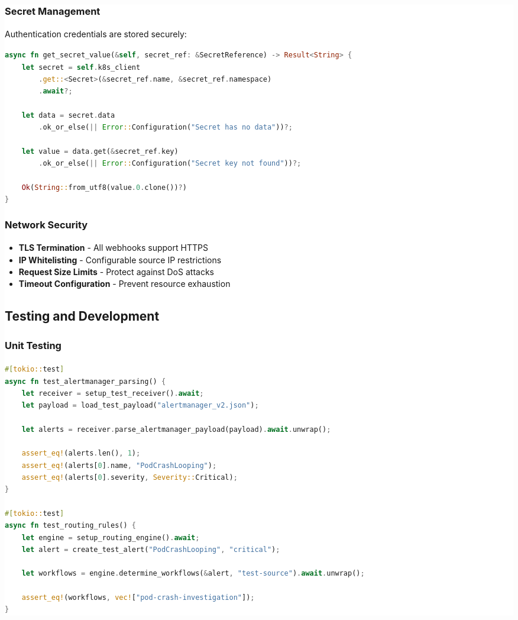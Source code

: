 ### Secret Management

Authentication credentials are stored securely:

```rust
async fn get_secret_value(&self, secret_ref: &SecretReference) -> Result<String> {
    let secret = self.k8s_client
        .get::<Secret>(&secret_ref.name, &secret_ref.namespace)
        .await?;
    
    let data = secret.data
        .ok_or_else(|| Error::Configuration("Secret has no data"))?;
    
    let value = data.get(&secret_ref.key)
        .ok_or_else(|| Error::Configuration("Secret key not found"))?;
    
    Ok(String::from_utf8(value.0.clone())?)
}
```

### Network Security

- **TLS Termination** - All webhooks support HTTPS
- **IP Whitelisting** - Configurable source IP restrictions
- **Request Size Limits** - Protect against DoS attacks
- **Timeout Configuration** - Prevent resource exhaustion

## Testing and Development

### Unit Testing

```rust
#[tokio::test]
async fn test_alertmanager_parsing() {
    let receiver = setup_test_receiver().await;
    let payload = load_test_payload("alertmanager_v2.json");
    
    let alerts = receiver.parse_alertmanager_payload(payload).await.unwrap();
    
    assert_eq!(alerts.len(), 1);
    assert_eq!(alerts[0].name, "PodCrashLooping");
    assert_eq!(alerts[0].severity, Severity::Critical);
}

#[tokio::test]
async fn test_routing_rules() {
    let engine = setup_routing_engine().await;
    let alert = create_test_alert("PodCrashLooping", "critical");
    
    let workflows = engine.determine_workflows(&alert, "test-source").await.unwrap();
    
    assert_eq!(workflows, vec!["pod-crash-investigation"]);
}
```
